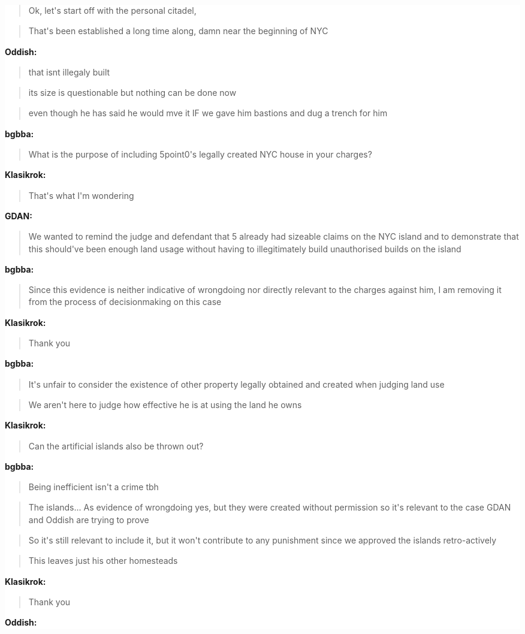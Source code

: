 >Ok, let's start off with the personal citadel,

>That's been established a long time along, damn near the beginning of NYC

**Oddish:**

>that isnt illegaly built

>its size is questionable but nothing can be done now

>even though he has said he would mve it IF we gave him bastions and dug a trench for him

**bgbba:**

>What is the purpose of including 5point0's legally created NYC house in your charges?

**Klasikrok:**

>That's what I'm wondering

**GDAN:**

>We wanted to remind the judge and defendant that 5 already had sizeable claims on the NYC island and to demonstrate that this should've been enough land usage without having to illegitimately build unauthorised builds on the island

**bgbba:**

>Since this evidence is neither indicative of wrongdoing nor directly relevant to the charges against him, I am removing it from the process of decisionmaking on this case

**Klasikrok:**

>Thank you

**bgbba:**

>It's unfair to consider the existence of other property legally obtained and created when judging land use

>We aren't here to judge how effective he is at using the land he owns

**Klasikrok:**

>Can the artificial islands also be thrown out?

**bgbba:**

>Being inefficient isn't a crime tbh

>The islands...
>As evidence of wrongdoing yes, but they were created without permission so it's relevant to the case GDAN and Oddish are trying to prove

>So it's still relevant to include it, but it won't contribute to any punishment since we approved the islands retro-actively

>This leaves just his other homesteads

**Klasikrok:**

>Thank you

**Oddish:**
